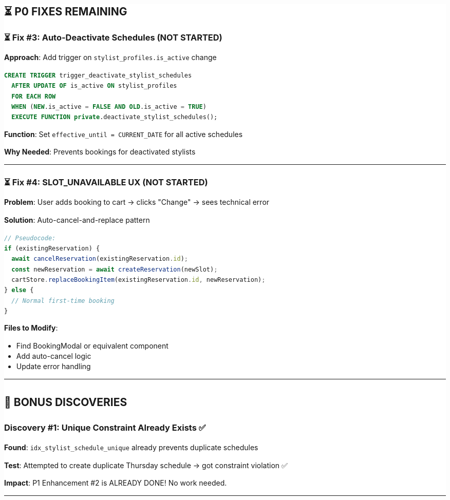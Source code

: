 
## ⏳ P0 FIXES REMAINING

### ⏳ Fix #3: Auto-Deactivate Schedules (NOT STARTED)

**Approach**: Add trigger on `stylist_profiles.is_active` change

```sql
CREATE TRIGGER trigger_deactivate_stylist_schedules
  AFTER UPDATE OF is_active ON stylist_profiles
  FOR EACH ROW
  WHEN (NEW.is_active = FALSE AND OLD.is_active = TRUE)
  EXECUTE FUNCTION private.deactivate_stylist_schedules();
```

**Function**: Set `effective_until = CURRENT_DATE` for all active schedules

**Why Needed**: Prevents bookings for deactivated stylists

---

### ⏳ Fix #4: SLOT_UNAVAILABLE UX (NOT STARTED)

**Problem**: User adds booking to cart → clicks "Change" → sees technical error

**Solution**: Auto-cancel-and-replace pattern

```typescript
// Pseudocode:
if (existingReservation) {
  await cancelReservation(existingReservation.id);
  const newReservation = await createReservation(newSlot);
  cartStore.replaceBookingItem(existingReservation.id, newReservation);
} else {
  // Normal first-time booking
}
```

**Files to Modify**:
- Find BookingModal or equivalent component
- Add auto-cancel logic
- Update error handling

---

## 🎊 BONUS DISCOVERIES

### Discovery #1: Unique Constraint Already Exists ✅

**Found**: `idx_stylist_schedule_unique` already prevents duplicate schedules

**Test**: Attempted to create duplicate Thursday schedule → got constraint violation ✅

**Impact**: P1 Enhancement #2 is ALREADY DONE! No work needed.

---
